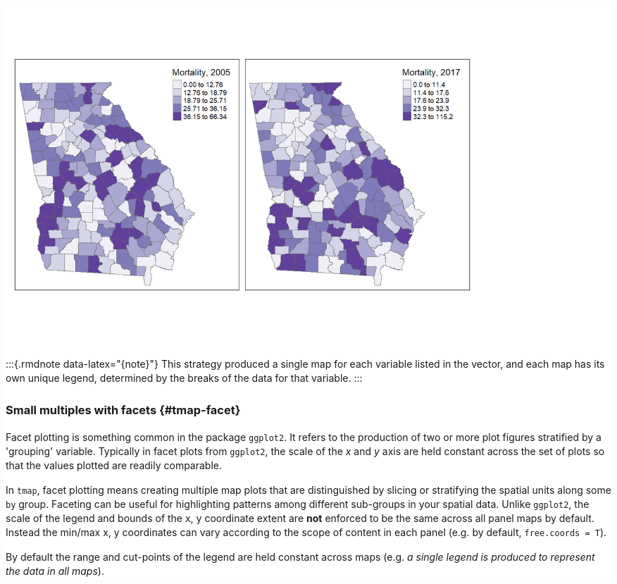 <img src="86-intro-tmap_files/figure-html/unnamed-chunk-22-1.png" width="672" />

:::{.rmdnote data-latex="{note}"}
This strategy produced a single map for each variable listed in the vector, and each map has its own unique legend, determined by the breaks of the data for that variable.
:::

### Small multiples with facets {#tmap-facet}

Facet plotting is something common in the package `ggplot2`. It refers to the production of two or more plot figures stratified by a 'grouping' variable. Typically in facet plots from `ggplot2`, the scale of the $x$ and $y$ axis are held constant across the set of plots so that the values plotted are readily comparable.

In `tmap`, facet plotting means creating multiple map plots that are distinguished by slicing or stratifying the spatial units along some `by` group.  Faceting can be useful for highlighting patterns among different sub-groups in your spatial data.  Unlike `ggplot2`, the scale of the legend and bounds of the x, y coordinate extent are **not** enforced to be the same across all panel maps by default. Instead the min/max x, y coordinates can vary  according to the scope of content in each panel (e.g. by default, `free.coords = T`). 

By default the range and cut-points of the legend are held constant across maps (e.g. *a single legend is produced to represent the data in all maps*).
